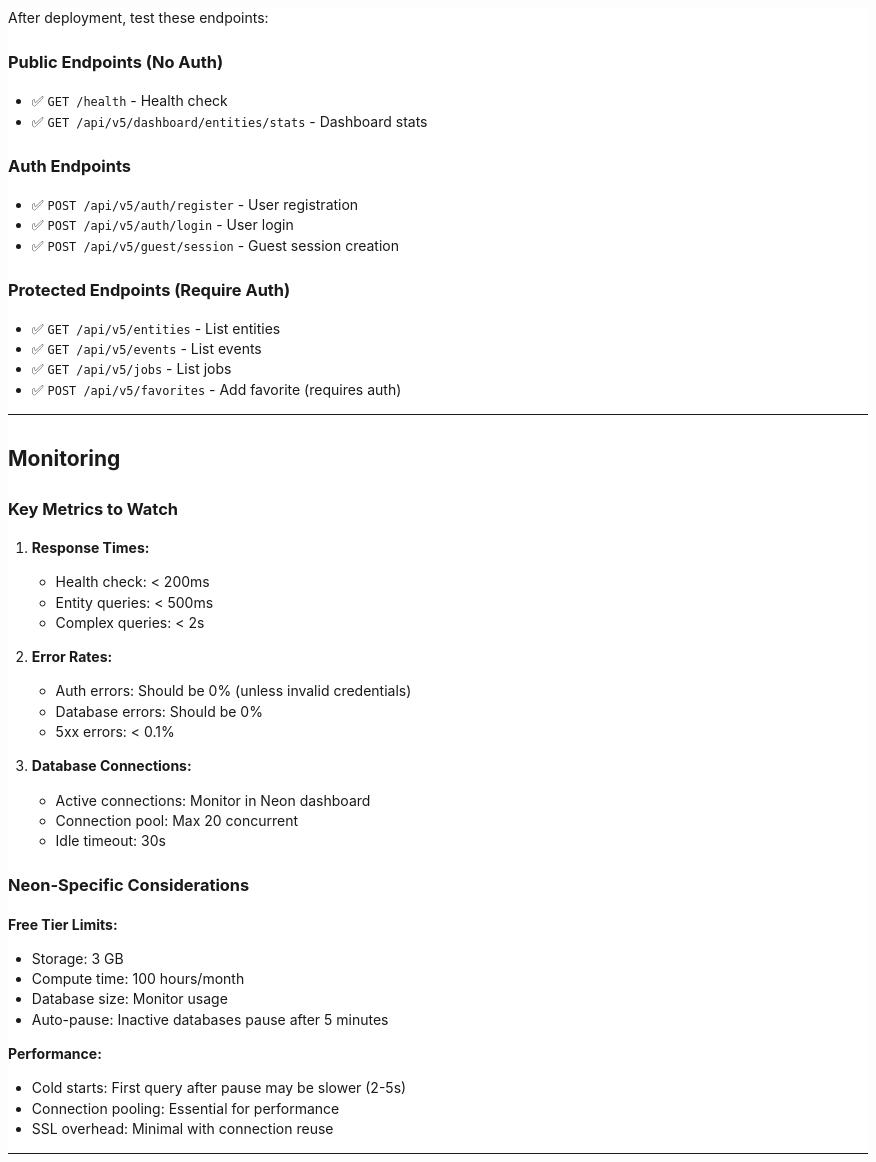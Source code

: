 After deployment, test these endpoints:

### Public Endpoints (No Auth)

- ✅ `GET /health` - Health check
- ✅ `GET /api/v5/dashboard/entities/stats` - Dashboard stats

### Auth Endpoints

- ✅ `POST /api/v5/auth/register` - User registration
- ✅ `POST /api/v5/auth/login` - User login
- ✅ `POST /api/v5/guest/session` - Guest session creation

### Protected Endpoints (Require Auth)

- ✅ `GET /api/v5/entities` - List entities
- ✅ `GET /api/v5/events` - List events
- ✅ `GET /api/v5/jobs` - List jobs
- ✅ `POST /api/v5/favorites` - Add favorite (requires auth)

---

## Monitoring

### Key Metrics to Watch

1. **Response Times:**

   - Health check: < 200ms
   - Entity queries: < 500ms
   - Complex queries: < 2s

2. **Error Rates:**

   - Auth errors: Should be 0% (unless invalid credentials)
   - Database errors: Should be 0%
   - 5xx errors: < 0.1%

3. **Database Connections:**
   - Active connections: Monitor in Neon dashboard
   - Connection pool: Max 20 concurrent
   - Idle timeout: 30s

### Neon-Specific Considerations

**Free Tier Limits:**

- Storage: 3 GB
- Compute time: 100 hours/month
- Database size: Monitor usage
- Auto-pause: Inactive databases pause after 5 minutes

**Performance:**

- Cold starts: First query after pause may be slower (2-5s)
- Connection pooling: Essential for performance
- SSL overhead: Minimal with connection reuse

---
